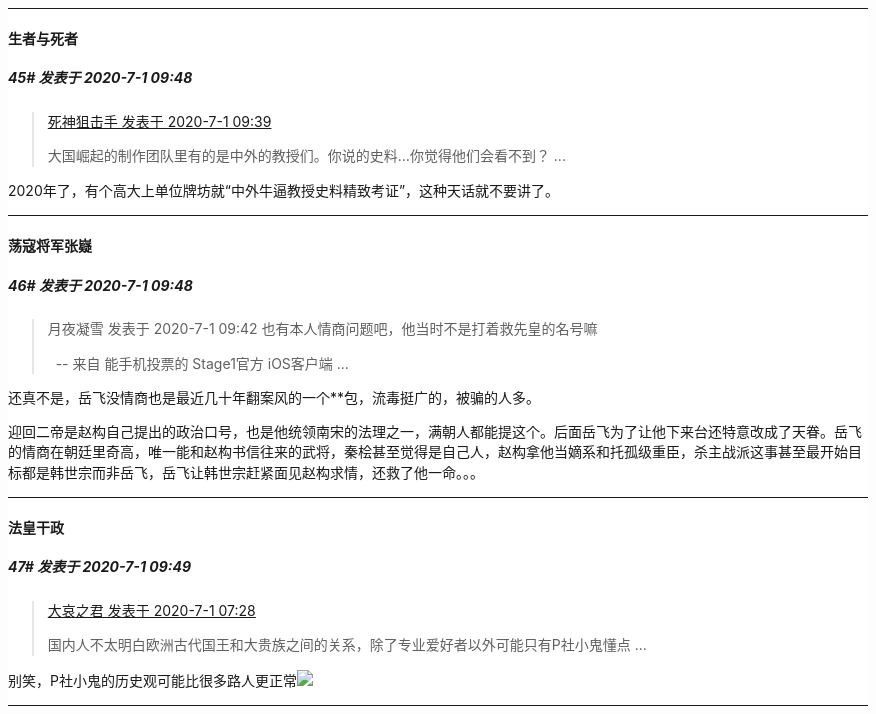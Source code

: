 




*****

####  生者与死者  
##### 45#       发表于 2020-7-1 09:48



<blockquote><a href="httphttps://bbs.saraba1st.com/2b/forum.php?mod=redirect&amp;goto=findpost&amp;pid=48019510&amp;ptid=1945065" target="_blank">死神狙击手 发表于 2020-7-1 09:39</a>

大国崛起的制作团队里有的是中外的教授们。你说的史料…你觉得他们会看不到？ ...</blockquote>
2020年了，有个高大上单位牌坊就“中外牛逼教授史料精致考证”，这种天话就不要讲了。







*****

####  荡寇将军张嶷  
##### 46#       发表于 2020-7-1 09:48



<blockquote>月夜凝雪 发表于 2020-7-1 09:42
也有本人情商问题吧，他当时不是打着救先皇的名号嘛


  -- 来自 能手机投票的 Stage1官方 iOS客户端 ...</blockquote>
还真不是，岳飞没情商也是最近几十年翻案风的一个**包，流毒挺广的，被骗的人多。

迎回二帝是赵构自己提出的政治口号，也是他统领南宋的法理之一，满朝人都能提这个。后面岳飞为了让他下来台还特意改成了天眷。岳飞的情商在朝廷里奇高，唯一能和赵构书信往来的武将，秦桧甚至觉得是自己人，赵构拿他当嫡系和托孤级重臣，杀主战派这事甚至最开始目标都是韩世宗而非岳飞，岳飞让韩世宗赶紧面见赵构求情，还救了他一命。。。







*****

####  法皇干政  
##### 47#       发表于 2020-7-1 09:49



<blockquote><a href="httphttps://bbs.saraba1st.com/2b/forum.php?mod=redirect&amp;goto=findpost&amp;pid=48018544&amp;ptid=1945065" target="_blank">大哀之君 发表于 2020-7-1 07:28</a>

国内人不太明白欧洲古代国王和大贵族之间的关系，除了专业爱好者以外可能只有P社小鬼懂点 ...</blockquote>
别笑，P社小鬼的历史观可能比很多路人更正常<img src="https://static.saraba1st.com/image/smiley/face2017/068.png" referrerpolicy="no-referrer">







*****
